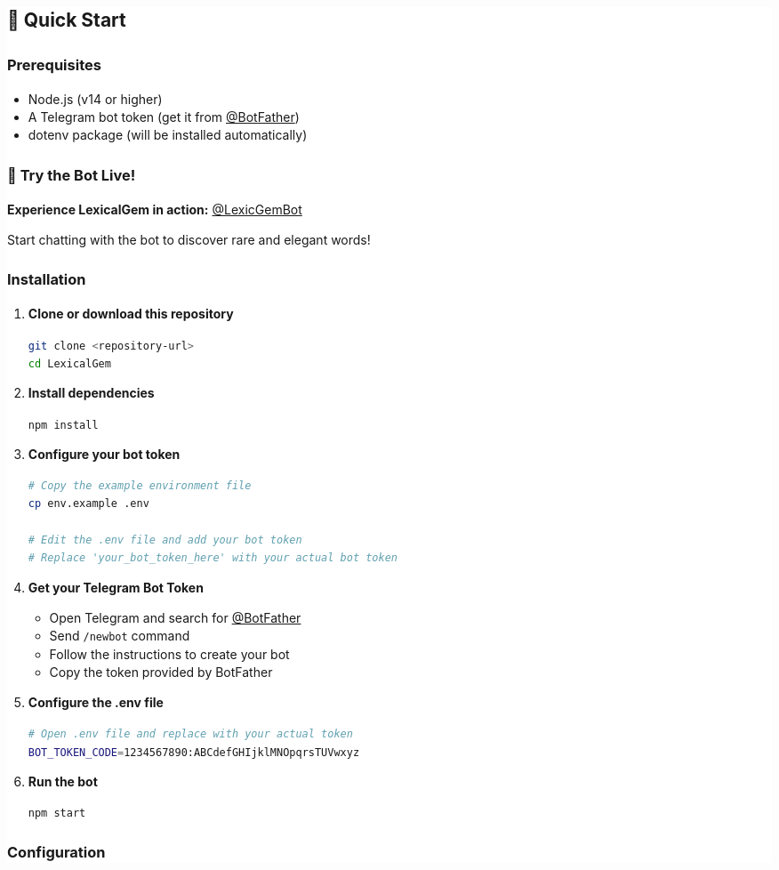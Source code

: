 ## 🚀 Quick Start

### Prerequisites

- Node.js (v14 or higher)
- A Telegram bot token (get it from [@BotFather](https://t.me/botfather))
- dotenv package (will be installed automatically)

### 🎯 **Try the Bot Live!**

**Experience LexicalGem in action:** [@LexicGemBot](https://t.me/LexicGemBot)

Start chatting with the bot to discover rare and elegant words!

### Installation

1. **Clone or download this repository**
   ```bash
   git clone <repository-url>
   cd LexicalGem
   ```

2. **Install dependencies**
   ```bash
   npm install
   ```

3. **Configure your bot token**
   ```bash
   # Copy the example environment file
   cp env.example .env
   
   # Edit the .env file and add your bot token
   # Replace 'your_bot_token_here' with your actual bot token
   ```

4. **Get your Telegram Bot Token**
   - Open Telegram and search for [@BotFather](https://t.me/botfather)
   - Send `/newbot` command
   - Follow the instructions to create your bot
   - Copy the token provided by BotFather

5. **Configure the .env file**
   ```bash
   # Open .env file and replace with your actual token
   BOT_TOKEN_CODE=1234567890:ABCdefGHIjklMNOpqrsTUVwxyz
   ```

6. **Run the bot**
   ```bash
   npm start
   ```

### Configuration
